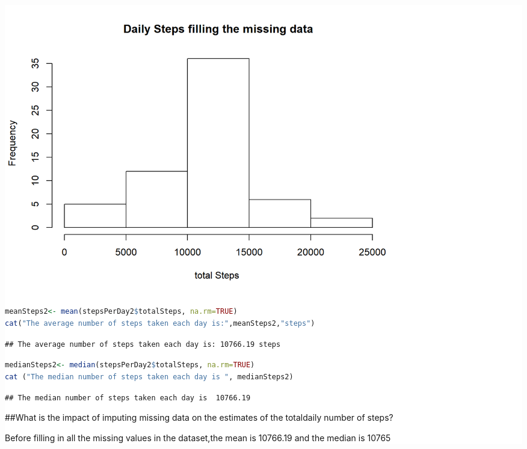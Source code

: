 <img src="Figure/fig3 Dailly steps with NAs Replaced -1.png" width="672" />

```r
meanSteps2<- mean(stepsPerDay2$totalSteps, na.rm=TRUE)
cat("The average number of steps taken each day is:",meanSteps2,"steps")
```

```
## The average number of steps taken each day is: 10766.19 steps
```

```r
medianSteps2<- median(stepsPerDay2$totalSteps, na.rm=TRUE)
cat ("The median number of steps taken each day is ", medianSteps2)
```

```
## The median number of steps taken each day is  10766.19
```


##What is the impact of imputing missing data on the estimates of the totaldaily number of steps?

Before filling in all the missing values in the dataset,the mean is 10766.19  and the  median is 10765 
